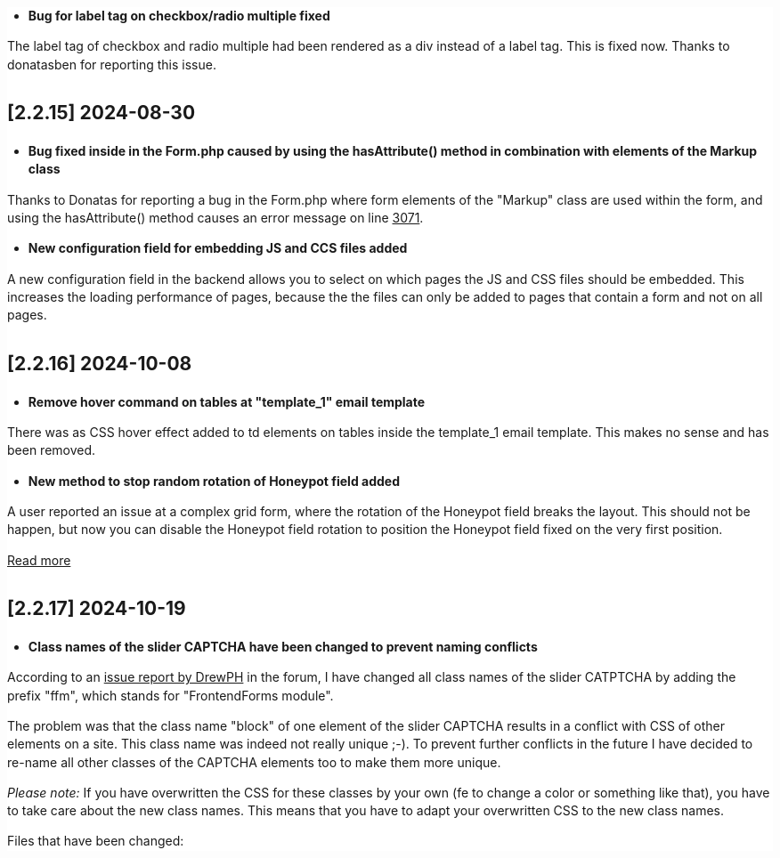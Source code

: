 - **Bug for label tag on checkbox/radio multiple fixed**

The label tag of checkbox and radio multiple had been rendered as a div instead of a label tag. This is fixed now. Thanks to donatasben for reporting this issue. 

## [2.2.15] 2024-08-30

- **Bug fixed inside in the Form.php caused by using the hasAttribute() method in combination with elements of the Markup class**

Thanks to Donatas for reporting a bug in the Form.php where form elements of the "Markup" class are used within the form, and using the hasAttribute() method causes an error message on line [3071](https://github.com/juergenweb/FrontendForms/blob/main/Formelements/Form.php#L3071).

- **New configuration field for embedding JS and CCS files added**

A new configuration field in the backend allows you to select on which pages the JS and CSS files should be embedded. This increases the loading performance of pages, because the the files can only be added to pages that contain a form and not on all pages.

## [2.2.16] 2024-10-08

- **Remove hover command on tables at "template_1" email template**

There was as CSS hover effect added to td elements on tables inside the template_1 email template. This makes no sense and has been removed.


- **New method to stop random rotation of Honeypot field added**

A user reported an issue at a complex grid form, where the rotation of the Honeypot field breaks the layout. This should not be happen, but now you can disable the Honeypot field rotation to position the Honeypot field fixed on the very first position.

[Read more](https://github.com/juergenweb/FrontendForms/tree/main?tab=readme-ov-file#stophoneypotrotation---stop-the-randomly-rotation-of-the-honeypot-field-on-per-form-base)

## [2.2.17] 2024-10-19

- **Class names of the slider CAPTCHA have been changed to prevent naming conflicts**

According to an [issue report by DrewPH](https://processwire.com/talk/topic/26015-frontendforms-a-module-for-creating-and-validating-forms-on-the-frontend/page/12/#comment-245163) in the forum, I have changed all class names of the slider CATPTCHA by adding the prefix "ffm", which stands for "FrontendForms module".

The problem was that the class name "block" of one element of the slider CAPTCHA results in a conflict with CSS of other elements on a site. This class name was indeed not really unique ;-). To prevent further conflicts in the future I have decided to re-name all other classes of the CAPTCHA elements too to make them more unique.

*Please note:* If you have overwritten the CSS for these classes by your own (fe to change a color or something like that), you have to take care about the new class names. This means that you have to adapt your overwritten CSS to the new class names.
 

Files that have been changed:
